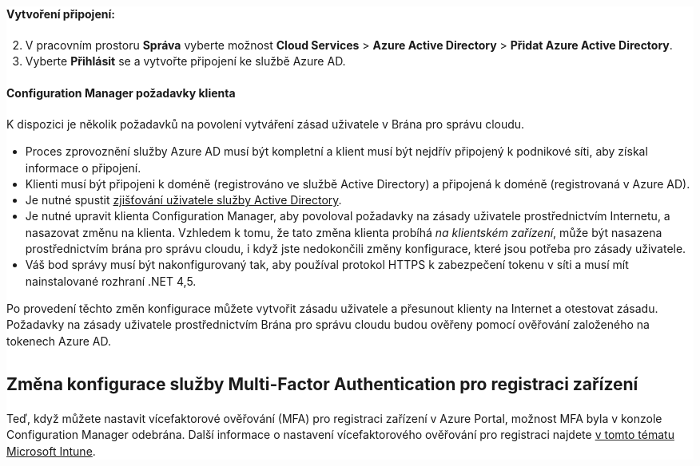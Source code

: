#### <a name="to-create-the-connection"></a>Vytvoření připojení:

2. V pracovním prostoru **Správa** vyberte možnost **Cloud Services**  >  **Azure Active Directory**  >  **Přidat Azure Active Directory**.
2. Vyberte **Přihlásit** se a vytvořte připojení ke službě Azure AD.

#### <a name="configuration-manager-client-requirements"></a>Configuration Manager požadavky klienta

K dispozici je několik požadavků na povolení vytváření zásad uživatele v Brána pro správu cloudu.

- Proces zprovoznění služby Azure AD musí být kompletní a klient musí být nejdřív připojený k podnikové síti, aby získal informace o připojení.
- Klienti musí být připojeni k doméně (registrováno ve službě Active Directory) a připojená k doméně (registrovaná v Azure AD).
- Je nutné spustit [zjišťování uživatele služby Active Directory](../servers/deploy/configure/about-discovery-methods.md#bkmk_aboutUser).
- Je nutné upravit klienta Configuration Manager, aby povoloval požadavky na zásady uživatele prostřednictvím Internetu, a nasazovat změnu na klienta. Vzhledem k tomu, že tato změna klienta probíhá *na klientském zařízení*, může být nasazena prostřednictvím brána pro správu cloudu, i když jste nedokončili změny konfigurace, které jsou potřeba pro zásady uživatele.
- Váš bod správy musí být nakonfigurovaný tak, aby používal protokol HTTPS k zabezpečení tokenu v síti a musí mít nainstalované rozhraní .NET 4,5.

Po provedení těchto změn konfigurace můžete vytvořit zásadu uživatele a přesunout klienty na Internet a otestovat zásadu. Požadavky na zásady uživatele prostřednictvím Brána pro správu cloudu budou ověřeny pomocí ověřování založeného na tokenech Azure AD.

## <a name="change-to-configuring-multi-factor-authentication-for-device-enrollment"></a>Změna konfigurace služby Multi-Factor Authentication pro registraci zařízení

Teď, když můžete nastavit vícefaktorové ověřování (MFA) pro registraci zařízení v Azure Portal, možnost MFA byla v konzole Configuration Manager odebrána. Další informace o nastavení vícefaktorového ověřování pro registraci najdete [v tomto tématu Microsoft Intune](../../../intune/enrollment/multi-factor-authentication.md).